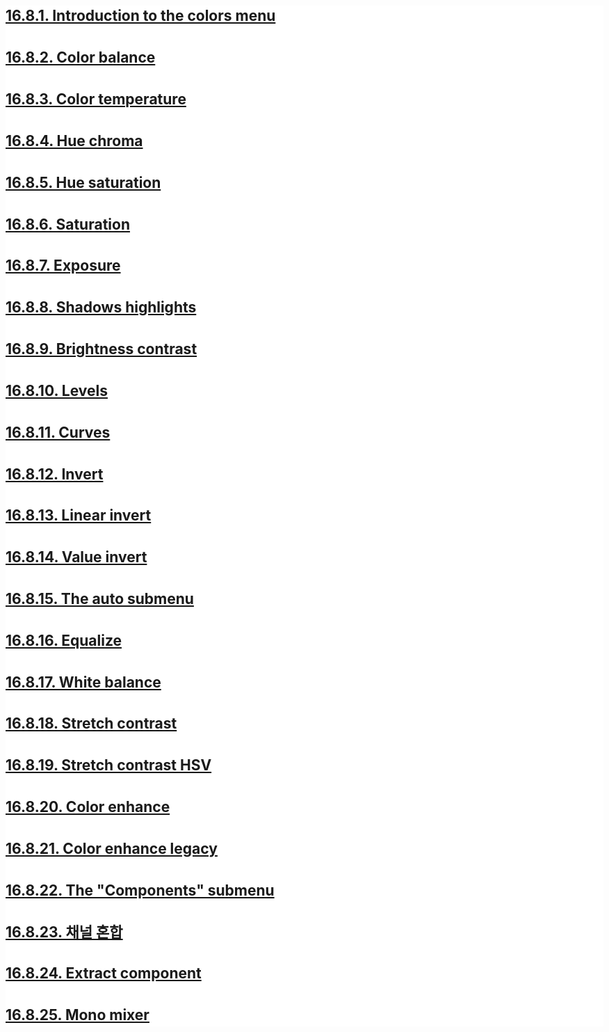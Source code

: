 ## [16.8.1. Introduction to the colors menu](./16-08-01-introduction-to-the-colors-menu.md)
## [16.8.2. Color balance](./16-08-02-color-balance.md)
## [16.8.3. Color temperature](./16-08-03-color-temperature.md)
## [16.8.4. Hue chroma](./16-08-04-hue-chroma.md)
## [16.8.5. Hue saturation](./16-08-05-hue-saturation.md)
## [16.8.6. Saturation](./16-08-06-saturation.md)
## [16.8.7. Exposure](./16-08-07-exposure.md)
## [16.8.8. Shadows highlights](./16-08-08-shadows-highlights.md)
## [16.8.9. Brightness contrast](./16-08-09-brightness-contrast.md)
## [16.8.10. Levels](./16-08-10-levels.md)
## [16.8.11. Curves](./16-08-11-curves.md)
## [16.8.12. Invert](./16-08-12-invert.md)
## [16.8.13. Linear invert](./16-08-13-linear-invert.md)
## [16.8.14. Value invert](./16-08-14-value-invert.md)
## [16.8.15. The auto submenu](./16-08-15-the-auto-submenu.md)
## [16.8.16. Equalize](./16-08-16-equalize.md)
## [16.8.17. White balance](./16-08-17-white-balance.md)
## [16.8.18. Stretch contrast](./16-08-18-stretch-contrast.md)
## [16.8.19. Stretch contrast HSV](./16-08-19-stretch-contrast-hsv.md)
## [16.8.20. Color enhance](./16-08-20-color-enhance.md)
## [16.8.21. Color enhance legacy](./16-08-21-color-enhance-legacy.md)
## [16.8.22. The "Components" submenu](./16-08-22-the-components-submenu.md)
## [16.8.23. 채널 혼합](./16-08-23-channel-mixer.md)
## [16.8.24. Extract component](./16-08-24-extract-component.md)
## [16.8.25. Mono mixer](./16-08-25-mono-mixer.md)